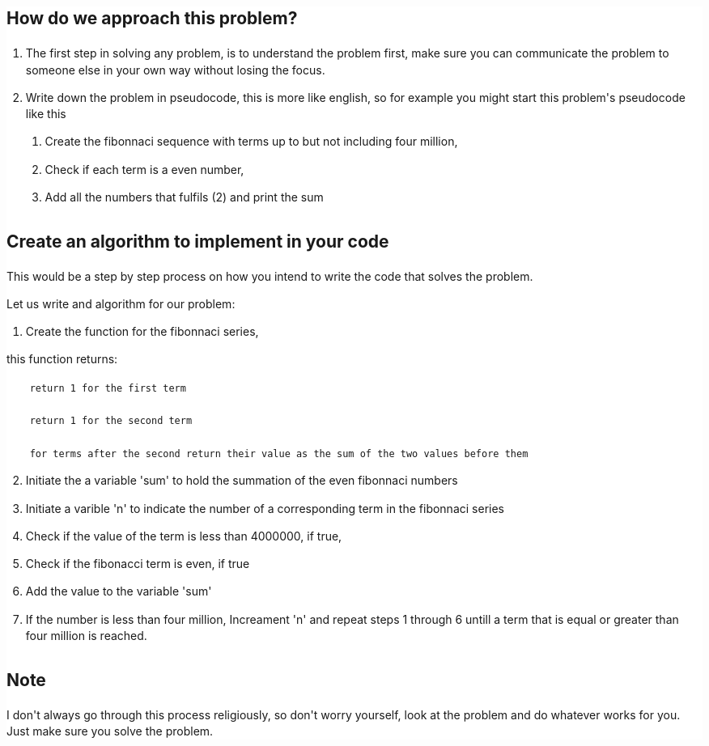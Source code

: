 


## How do we approach this problem?

1.  The first step in solving any problem, is to understand the problem first, make sure you can communicate the problem to someone else in your own way without losing the focus. 





2.  Write down the problem in pseudocode, this is more like english, so for example you might start this problem's pseudocode like this



    1. Create the fibonnaci sequence with terms up to but not including four million,

    2. Check if each term is a even number,

    3. Add all the numbers that fulfils (2) and print the sum



## Create an algorithm to implement in your code

This would be a step by step process on how you intend to write the code that solves the problem.



Let us write and algorithm for our problem:



1.  Create the function for the fibonnaci series, 



this function returns:

        return 1 for the first term

        return 1 for the second term

        for terms after the second return their value as the sum of the two values before them



2.  Initiate the a variable 'sum' to hold the summation of the even fibonnaci numbers

3.  Initiate a varible 'n' to indicate the number of a corresponding term in the fibonnaci series

4.  Check if the value of the term is less than 4000000, if true,

5.  Check if the fibonacci term is even, if true

6.  Add the value to the variable 'sum'

7.  If the number is less than four million, Increament 'n' and repeat steps 1 through 6 untill a term that is equal or greater than four million is reached.



## Note

I don't always go through this process religiously, so don't worry yourself, look at the problem and do whatever works for you. Just make sure you solve the problem.
